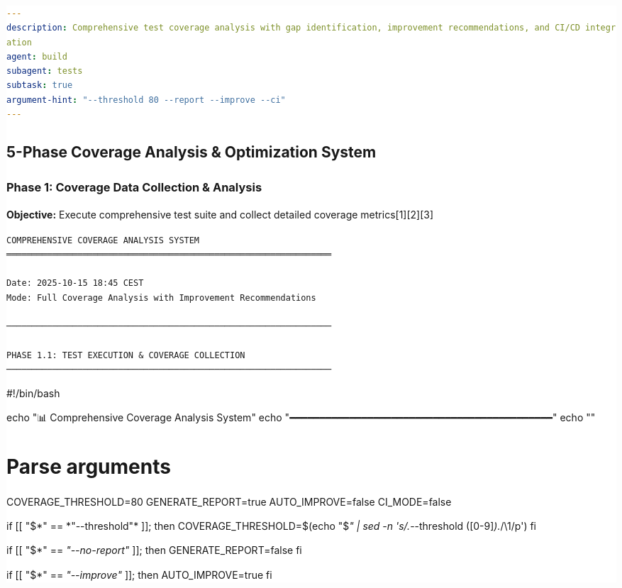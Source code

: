 ```yaml
---
description: Comprehensive test coverage analysis with gap identification, improvement recommendations, and CI/CD integration
agent: build
subagent: tests
subtask: true
argument-hint: "--threshold 80 --report --improve --ci"
---
```


## 5-Phase Coverage Analysis & Optimization System

### Phase 1: Coverage Data Collection & Analysis

**Objective:** Execute comprehensive test suite and collect detailed coverage metrics[1][2][3]

```
COMPREHENSIVE COVERAGE ANALYSIS SYSTEM
════════════════════════════════════════════════════════════════

Date: 2025-10-15 18:45 CEST
Mode: Full Coverage Analysis with Improvement Recommendations

────────────────────────────────────────────────────────────────

PHASE 1.1: TEST EXECUTION & COVERAGE COLLECTION
────────────────────────────────────────────────────────────────

```
#!/bin/bash

echo "📊 Comprehensive Coverage Analysis System"
echo "━━━━━━━━━━━━━━━━━━━━━━━━━━━━━━━━━━━━━━━━━━━━"
echo ""

# Parse arguments
COVERAGE_THRESHOLD=80
GENERATE_REPORT=true
AUTO_IMPROVE=false
CI_MODE=false

if [[ "$*" == *"--threshold"* ]]; then
    COVERAGE_THRESHOLD=$(echo "$*" | sed -n 's/.*--threshold \([0-9]*\).*/\1/p')
fi

if [[ "$*" == *"--no-report"* ]]; then
    GENERATE_REPORT=false
fi

if [[ "$*" == *"--improve"* ]]; then
    AUTO_IMPROVE=true
fi
